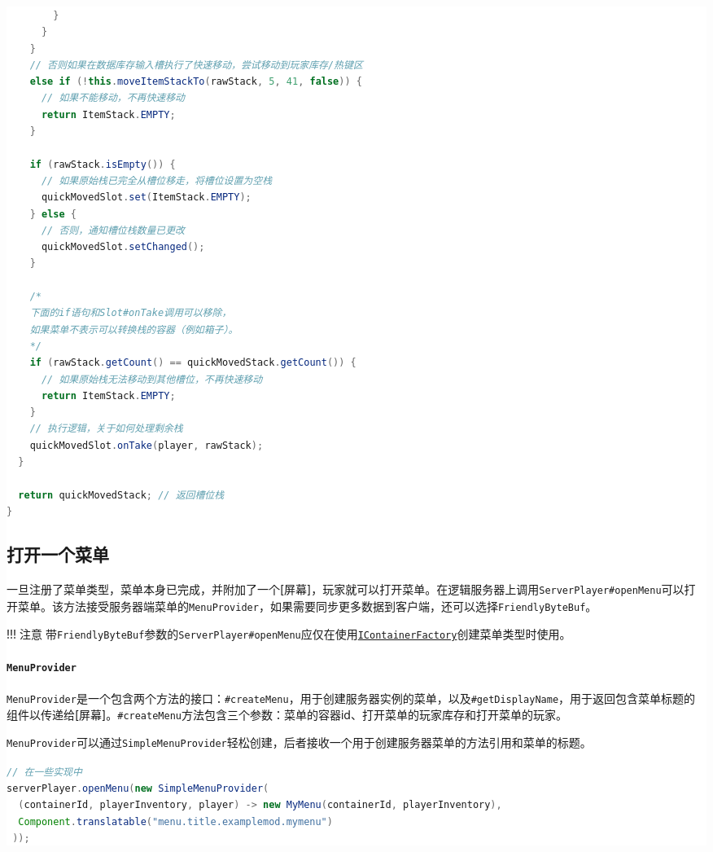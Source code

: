 ```java
        }
      }
    }
    // 否则如果在数据库存输入槽执行了快速移动，尝试移动到玩家库存/热键区
    else if (!this.moveItemStackTo(rawStack, 5, 41, false)) {
      // 如果不能移动，不再快速移动
      return ItemStack.EMPTY;
    }

    if (rawStack.isEmpty()) {
      // 如果原始栈已完全从槽位移走，将槽位设置为空栈
      quickMovedSlot.set(ItemStack.EMPTY);
    } else {
      // 否则，通知槽位栈数量已更改
      quickMovedSlot.setChanged();
    }

    /*
    下面的if语句和Slot#onTake调用可以移除，
    如果菜单不表示可以转换栈的容器（例如箱子）。
    */
    if (rawStack.getCount() == quickMovedStack.getCount()) {
      // 如果原始栈无法移动到其他槽位，不再快速移动
      return ItemStack.EMPTY;
    }
    // 执行逻辑，关于如何处理剩余栈
    quickMovedSlot.onTake(player, rawStack);
  }

  return quickMovedStack; // 返回槽位栈
}
```

## 打开一个菜单

一旦注册了菜单类型，菜单本身已完成，并附加了一个[屏幕]，玩家就可以打开菜单。在逻辑服务器上调用`ServerPlayer#openMenu`可以打开菜单。该方法接受服务器端菜单的`MenuProvider`，如果需要同步更多数据到客户端，还可以选择`FriendlyByteBuf`。

!!! 注意
    带`FriendlyByteBuf`参数的`ServerPlayer#openMenu`应仅在使用[`IContainerFactory`][icf]创建菜单类型时使用。

#### `MenuProvider`

`MenuProvider`是一个包含两个方法的接口：`#createMenu`，用于创建服务器实例的菜单，以及`#getDisplayName`，用于返回包含菜单标题的组件以传递给[屏幕]。`#createMenu`方法包含三个参数：菜单的容器id、打开菜单的玩家库存和打开菜单的玩家。

`MenuProvider`可以通过`SimpleMenuProvider`轻松创建，后者接收一个用于创建服务器菜单的方法引用和菜单的标题。

```java
// 在一些实现中
serverPlayer.openMenu(new SimpleMenuProvider(
  (containerId, playerInventory, player) -> new MyMenu(containerId, playerInventory),
  Component.translatable("menu.title.examplemod.mymenu")
 ));
```


[registered]: ../concepts/registries.md#methods-for-registering
[acm]: #abstractcontainermenu
[mt]: #menutype
[qms]: #quickmovestack
[cap]: ../datastorage/capabilities.md#forge-provided-capabilities
[screen]: ./screens.md
[icf]: #icontainerfactory